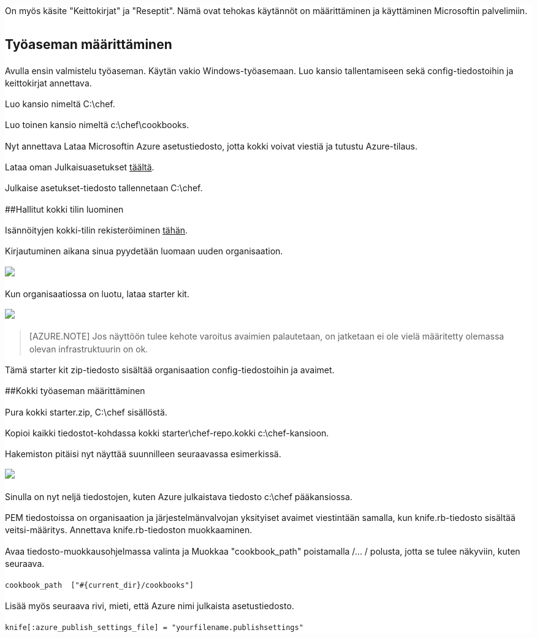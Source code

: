 On myös käsite "Keittokirjat" ja "Reseptit". Nämä ovat tehokas käytännöt on määrittäminen ja käyttäminen Microsoftin palvelimiin.

## <a name="preparing-the-workstation"></a>Työaseman määrittäminen

Avulla ensin valmistelu työaseman. Käytän vakio Windows-työasemaan. Luo kansio tallentamiseen sekä config-tiedostoihin ja keittokirjat annettava.

Luo kansio nimeltä C:\chef.

Luo toinen kansio nimeltä c:\chef\cookbooks.

Nyt annettava Lataa Microsoftin Azure asetustiedosto, jotta kokki voivat viestiä ja tutustu Azure-tilaus.

Lataa oman Julkaisuasetukset [täältä](https://manage.windowsazure.com/publishsettings/).

Julkaise asetukset-tiedosto tallennetaan C:\chef.

##<a name="creating-a-managed-chef-account"></a>Hallitut kokki tilin luominen

Isännöityjen kokki-tilin rekisteröiminen [tähän](https://manage.chef.io/signup).

Kirjautuminen aikana sinua pyydetään luomaan uuden organisaation.

![][3]

Kun organisaatiossa on luotu, lataa starter kit.

![][4]

> [AZURE.NOTE] Jos näyttöön tulee kehote varoitus avaimien palautetaan, on jatketaan ei ole vielä määritetty olemassa olevan infrastruktuurin on ok.

Tämä starter kit zip-tiedosto sisältää organisaation config-tiedostoihin ja avaimet.

##<a name="configuring-the-chef-workstation"></a>Kokki työaseman määrittäminen

Pura kokki starter.zip, C:\chef sisällöstä.

Kopioi kaikki tiedostot-kohdassa kokki starter\chef-repo\.kokki c:\chef-kansioon.

Hakemiston pitäisi nyt näyttää suunnilleen seuraavassa esimerkissä.

![][5]

Sinulla on nyt neljä tiedostojen, kuten Azure julkaistava tiedosto c:\chef pääkansiossa.

PEM tiedostoissa on organisaation ja järjestelmänvalvojan yksityiset avaimet viestintään samalla, kun knife.rb-tiedosto sisältää veitsi-määritys. Annettava knife.rb-tiedoston muokkaaminen.

Avaa tiedosto-muokkausohjelmassa valinta ja Muokkaa "cookbook_path" poistamalla /... / polusta, jotta se tulee näkyviin, kuten seuraava.

    cookbook_path  ["#{current_dir}/cookbooks"]

Lisää myös seuraava rivi, mieti, että Azure nimi julkaista asetustiedosto.

    knife[:azure_publish_settings_file] = "yourfilename.publishsettings"


[2]: ./media/virtual-machines-windows-chef-automation/2.png
[3]: ./media/virtual-machines-windows-chef-automation/3.png
[4]: ./media/virtual-machines-windows-chef-automation/4.png
[5]: ./media/virtual-machines-windows-chef-automation/5.png
[6]: ./media/virtual-machines-windows-chef-automation/6.png
[7]: ./media/virtual-machines-windows-chef-automation/7.png
[8]: ./media/virtual-machines-windows-chef-automation/8.png
[9]: ./media/virtual-machines-windows-chef-automation/9.png
[10]: ./media/virtual-machines-windows-chef-automation/10.png
[11]: ./media/virtual-machines-windows-chef-automation/11.png
[13]: ./media/virtual-machines-windows-chef-automation/13.png